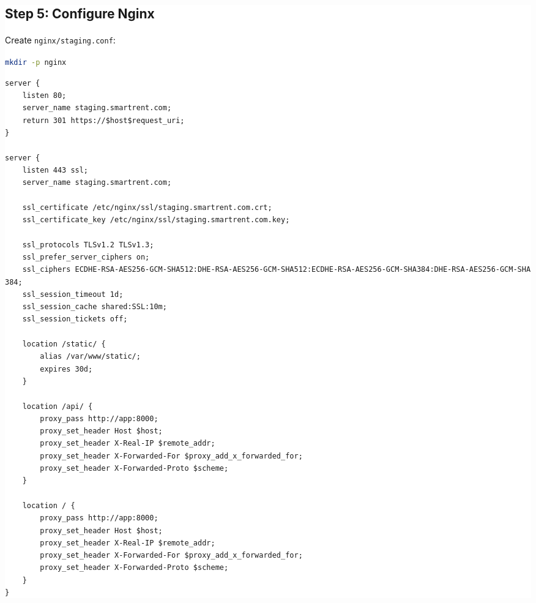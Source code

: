 ## Step 5: Configure Nginx

Create `nginx/staging.conf`:

```bash
mkdir -p nginx
```

```nginx
server {
    listen 80;
    server_name staging.smartrent.com;
    return 301 https://$host$request_uri;
}

server {
    listen 443 ssl;
    server_name staging.smartrent.com;

    ssl_certificate /etc/nginx/ssl/staging.smartrent.com.crt;
    ssl_certificate_key /etc/nginx/ssl/staging.smartrent.com.key;

    ssl_protocols TLSv1.2 TLSv1.3;
    ssl_prefer_server_ciphers on;
    ssl_ciphers ECDHE-RSA-AES256-GCM-SHA512:DHE-RSA-AES256-GCM-SHA512:ECDHE-RSA-AES256-GCM-SHA384:DHE-RSA-AES256-GCM-SHA384;
    ssl_session_timeout 1d;
    ssl_session_cache shared:SSL:10m;
    ssl_session_tickets off;

    location /static/ {
        alias /var/www/static/;
        expires 30d;
    }

    location /api/ {
        proxy_pass http://app:8000;
        proxy_set_header Host $host;
        proxy_set_header X-Real-IP $remote_addr;
        proxy_set_header X-Forwarded-For $proxy_add_x_forwarded_for;
        proxy_set_header X-Forwarded-Proto $scheme;
    }

    location / {
        proxy_pass http://app:8000;
        proxy_set_header Host $host;
        proxy_set_header X-Real-IP $remote_addr;
        proxy_set_header X-Forwarded-For $proxy_add_x_forwarded_for;
        proxy_set_header X-Forwarded-Proto $scheme;
    }
}
```
